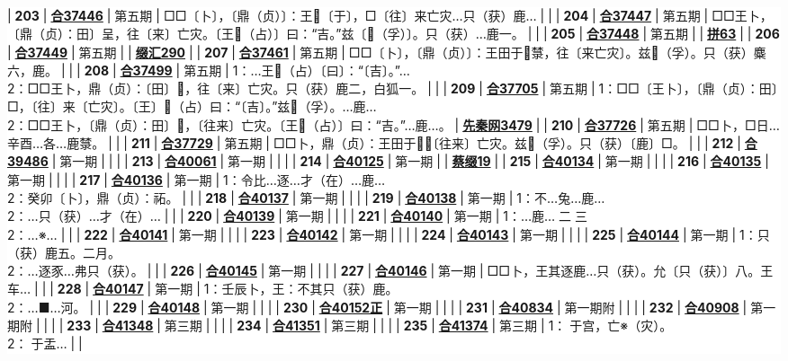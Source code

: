 | **203** | [**合37446**](http://jgw.aynu.edu.cn/ajaxpage/home2.0/d/view.html?dbID=1&dbName=BONE&DisplayDBName=著录库&sysID=147115&drnext=147116) | 第五期 | □□〔卜〕，〔鼎（贞）〕：王〔于〕，□〔往〕来亡灾…只（获）鹿… |  |
| **204** | [**合37447**](http://jgw.aynu.edu.cn/ajaxpage/home2.0/d/view.html?dbID=1&dbName=BONE&DisplayDBName=著录库&sysID=147116&drnext=) | 第五期 | □□王卜，〔鼎（贞）：田〕呈，往〔来〕亡灾。〔王（占）〕曰：“吉。”兹〔（孚）〕。只（获）…鹿一。 |  |
| **205** | [**合37448**](http://jgw.aynu.edu.cn/ajaxpage/home2.0/d/view.html?dbID=1&dbName=BONE&DisplayDBName=著录库&sysID=147117&drnext=147118) | 第五期 |  | [**拼63**](http://jgw.aynu.edu.cnjavascript:void(0);) |
| **206** | [**合37449**](http://jgw.aynu.edu.cn/ajaxpage/home2.0/d/view.html?dbID=1&dbName=BONE&DisplayDBName=著录库&sysID=147118&drnext=147130) | 第五期 |  | [**缀汇290**](http://jgw.aynu.edu.cnjavascript:void(0);) |
| **207** | [**合37461**](http://jgw.aynu.edu.cn/ajaxpage/home2.0/d/view.html?dbID=1&dbName=BONE&DisplayDBName=著录库&sysID=147130&drnext=147169) | 第五期 | □□〔卜〕，〔鼎（贞）〕：王田于㯟，往〔来亡灾〕。兹（孚）。只（获）麋六，鹿。 |  |
| **208** | [**合37499**](http://jgw.aynu.edu.cn/ajaxpage/home2.0/d/view.html?dbID=1&dbName=BONE&DisplayDBName=著录库&sysID=147169&drnext=147330) | 第五期 | 1：…王（占）〔曰〕：“〔吉〕。”…<br />2：□□王卜，鼎（贞）：〔田〕𠵤，往〔来〕亡灾。只（获）鹿二，白狐一。 |  |
| **209** | [**合37705**](http://jgw.aynu.edu.cn/ajaxpage/home2.0/d/view.html?dbID=1&dbName=BONE&DisplayDBName=著录库&sysID=147330&drnext=147351) | 第五期 | 1：□□〔王卜〕，〔鼎（贞）：田〕□，〔往〕来〔亡灾〕。〔王〕（占）曰：“〔吉〕。”兹（孚）。…鹿…<br />2：□□王卜，〔鼎（贞）：田〕𠵤，〔往来〕亡灾。〔王（占）〕曰：“吉。”…鹿…。 | [**先秦网3479**](http://jgw.aynu.edu.cnjavascript:void(0);) |
| **210** | [**合37726**](http://jgw.aynu.edu.cn/ajaxpage/home2.0/d/view.html?dbID=1&dbName=BONE&DisplayDBName=著录库&sysID=147351&drnext=147354) | 第五期 | □□卜，□日…辛酉…各…鹿㯟。 |  |
| **211** | [**合37729**](http://jgw.aynu.edu.cn/ajaxpage/home2.0/d/view.html?dbID=1&dbName=BONE&DisplayDBName=著录库&sysID=147354&drnext=174345) | 第五期 | □□卜，鼎（贞）：王田于，〔往来〕亡灾。兹（孚）。只（获）〔鹿〕□。 |  |
| **212** | [**合39486**](http://jgw.aynu.edu.cn/ajaxpage/home2.0/d/view.html?dbID=1&dbName=BONE&DisplayDBName=著录库&sysID=174345&drnext=174398) | 第一期 |  |  |
| **213** | [**合40061**](http://jgw.aynu.edu.cn/ajaxpage/home2.0/d/view.html?dbID=1&dbName=BONE&DisplayDBName=著录库&sysID=174398&drnext=149635) | 第一期 |  |  |
| **214** | [**合40125**](http://jgw.aynu.edu.cn/ajaxpage/home2.0/d/view.html?dbID=1&dbName=BONE&DisplayDBName=著录库&sysID=149635&drnext=149645) | 第一期 |  | [**蔡缀19**](http://jgw.aynu.edu.cnjavascript:void(0);) |
| **215** | [**合40134**](http://jgw.aynu.edu.cn/ajaxpage/home2.0/d/view.html?dbID=1&dbName=BONE&DisplayDBName=著录库&sysID=149645&drnext=149646) | 第一期 |  |  |
| **216** | [**合40135**](http://jgw.aynu.edu.cn/ajaxpage/home2.0/d/view.html?dbID=1&dbName=BONE&DisplayDBName=著录库&sysID=149646&drnext=) | 第一期 |  |  |
| **217** | [**合40136**](http://jgw.aynu.edu.cn/ajaxpage/home2.0/d/view.html?dbID=1&dbName=BONE&DisplayDBName=著录库&sysID=148526&drnext=148527) | 第一期 | 1：令比…逐…才（在）…鹿…<br />2：癸卯〔卜〕，鼎（贞）：祏。 |  |
| **218** | [**合40137**](http://jgw.aynu.edu.cn/ajaxpage/home2.0/d/view.html?dbID=1&dbName=BONE&DisplayDBName=著录库&sysID=148527&drnext=148528) | 第一期 |  |  |
| **219** | [**合40138**](http://jgw.aynu.edu.cn/ajaxpage/home2.0/d/view.html?dbID=1&dbName=BONE&DisplayDBName=著录库&sysID=148528&drnext=148529) | 第一期 | 1：不…兔…鹿…<br />2：…只（获）…才（在）… |  |
| **220** | [**合40139**](http://jgw.aynu.edu.cn/ajaxpage/home2.0/d/view.html?dbID=1&dbName=BONE&DisplayDBName=著录库&sysID=148529&drnext=148530) | 第一期 |  |  |
| **221** | [**合40140**](http://jgw.aynu.edu.cn/ajaxpage/home2.0/d/view.html?dbID=1&dbName=BONE&DisplayDBName=著录库&sysID=148530&drnext=148531) | 第一期 | 1：…鹿…  二  三<br />2：…※… |  |
| **222** | [**合40141**](http://jgw.aynu.edu.cn/ajaxpage/home2.0/d/view.html?dbID=1&dbName=BONE&DisplayDBName=著录库&sysID=148531&drnext=148532) | 第一期 |  |  |
| **223** | [**合40142**](http://jgw.aynu.edu.cn/ajaxpage/home2.0/d/view.html?dbID=1&dbName=BONE&DisplayDBName=著录库&sysID=148532&drnext=148533) | 第一期 |  |  |
| **224** | [**合40143**](http://jgw.aynu.edu.cn/ajaxpage/home2.0/d/view.html?dbID=1&dbName=BONE&DisplayDBName=著录库&sysID=148533&drnext=148534) | 第一期 |  |  |
| **225** | [**合40144**](http://jgw.aynu.edu.cn/ajaxpage/home2.0/d/view.html?dbID=1&dbName=BONE&DisplayDBName=著录库&sysID=148534&drnext=148535) | 第一期 | 1：只（获）鹿五。二月。<br />2：…逐豕…弗只（获）。 |  |
| **226** | [**合40145**](http://jgw.aynu.edu.cn/ajaxpage/home2.0/d/view.html?dbID=1&dbName=BONE&DisplayDBName=著录库&sysID=148535&drnext=148536) | 第一期 |  |  |
| **227** | [**合40146**](http://jgw.aynu.edu.cn/ajaxpage/home2.0/d/view.html?dbID=1&dbName=BONE&DisplayDBName=著录库&sysID=148536&drnext=148537) | 第一期 | □□卜，王其逐鹿…只（获）。允〔只（获）〕八。王车… |  |
| **228** | [**合40147**](http://jgw.aynu.edu.cn/ajaxpage/home2.0/d/view.html?dbID=1&dbName=BONE&DisplayDBName=著录库&sysID=148537&drnext=) | 第一期 | 1：壬辰卜，王：不其只（获）鹿。<br />2：…■…河。 |  |
| **229** | [**合40148**](http://jgw.aynu.edu.cn/ajaxpage/home2.0/d/view.html?dbID=1&dbName=BONE&DisplayDBName=著录库&sysID=148538&drnext=148543) | 第一期 |  |  |
| **230** | [**合40152正**](http://jgw.aynu.edu.cn/ajaxpage/home2.0/d/view.html?dbID=1&dbName=BONE&DisplayDBName=著录库&sysID=148543&drnext=174468) | 第一期 |  |  |
| **231** | [**合40834**](http://jgw.aynu.edu.cn/ajaxpage/home2.0/d/view.html?dbID=1&dbName=BONE&DisplayDBName=著录库&sysID=174468&drnext=150301) | 第一期附 |  |  |
| **232** | [**合40908**](http://jgw.aynu.edu.cn/ajaxpage/home2.0/d/view.html?dbID=1&dbName=BONE&DisplayDBName=著录库&sysID=150301&drnext=150710) | 第一期附 |  |  |
| **233** | [**合41348**](http://jgw.aynu.edu.cn/ajaxpage/home2.0/d/view.html?dbID=1&dbName=BONE&DisplayDBName=著录库&sysID=150710&drnext=150713) | 第三期 |  |  |
| **234** | [**合41351**](http://jgw.aynu.edu.cn/ajaxpage/home2.0/d/view.html?dbID=1&dbName=BONE&DisplayDBName=著录库&sysID=150713&drnext=150736) | 第三期 |  |  |
| **235** | [**合41374**](http://jgw.aynu.edu.cn/ajaxpage/home2.0/d/view.html?dbID=1&dbName=BONE&DisplayDBName=著录库&sysID=150736&drnext=150784) | 第三期 | 1： 于宫，亡※（灾）。<br />2： 于盂… |  |